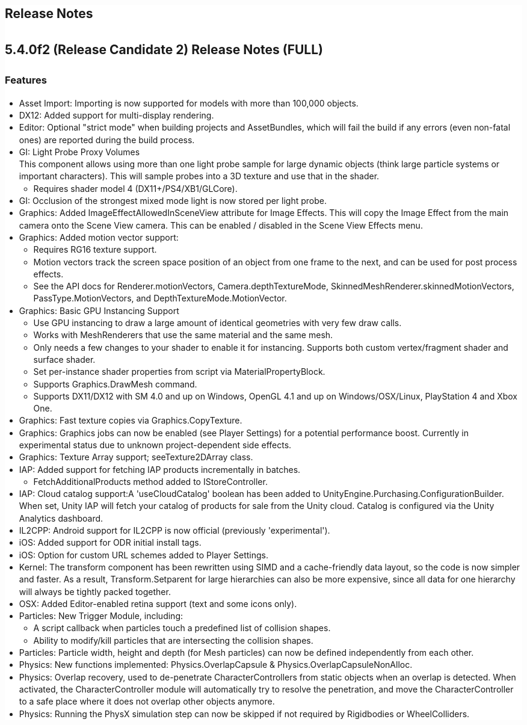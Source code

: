 ## Release Notes

## 5.4.0f2 (Release Candidate 2) Release Notes (FULL)

### Features

-   Asset Import: Importing is now supported for models with more than 100,000 objects.
-   DX12: Added support for multi-display rendering.
-   Editor: Optional \"strict mode\" when building projects and AssetBundles, which will fail the build if any errors (even non-fatal ones) are reported during the build process.
-   GI: Light Probe Proxy Volumes\
    This component allows using more than one light probe sample for large dynamic objects (think large particle systems or important characters). This will sample probes into a 3D texture and use that in the shader.
    -   Requires shader model 4 (DX11+/PS4/XB1/GLCore).
-   GI: Occlusion of the strongest mixed mode light is now stored per light probe.
-   Graphics: Added ImageEffectAllowedInSceneView attribute for Image Effects. This will copy the Image Effect from the main camera onto the Scene View camera. This can be enabled / disabled in the Scene View Effects menu.
-   Graphics: Added motion vector support:
    -   Requires RG16 texture support.
    -   Motion vectors track the screen space position of an object from one frame to the next, and can be used for post process effects.
    -   See the API docs for Renderer.motionVectors, Camera.depthTextureMode, SkinnedMeshRenderer.skinnedMotionVectors, PassType.MotionVectors, and DepthTextureMode.MotionVector.
-   Graphics: Basic GPU Instancing Support
    -   Use GPU instancing to draw a large amount of identical geometries with very few draw calls.
    -   Works with MeshRenderers that use the same material and the same mesh.
    -   Only needs a few changes to your shader to enable it for instancing. Supports both custom vertex/fragment shader and surface shader.
    -   Set per-instance shader properties from script via MaterialPropertyBlock.
    -   Supports Graphics.DrawMesh command.
    -   Supports DX11/DX12 with SM 4.0 and up on Windows, OpenGL 4.1 and up on Windows/OSX/Linux, PlayStation 4 and Xbox One.
-   Graphics: Fast texture copies via Graphics.CopyTexture.
-   Graphics: Graphics jobs can now be enabled (see Player Settings) for a potential performance boost. Currently in experimental status due to unknown project-dependent side effects.
-   Graphics: Texture Array support; seeTexture2DArray class.
-   IAP: Added support for fetching IAP products incrementally in batches.
    -   FetchAdditionalProducts method added to IStoreController.
-   IAP: Cloud catalog support:A \'useCloudCatalog\' boolean has been added to UnityEngine.Purchasing.ConfigurationBuilder. When set, Unity IAP will fetch your catalog of products for sale from the Unity cloud. Catalog is configured via the Unity Analytics dashboard.
-   IL2CPP: Android support for IL2CPP is now official (previously \'experimental\').
-   iOS: Added support for ODR initial install tags.
-   iOS: Option for custom URL schemes added to Player Settings.
-   Kernel: The transform component has been rewritten using SIMD and a cache-friendly data layout, so the code is now simpler and faster. As a result, Transform.Setparent for large hierarchies can also be more expensive, since all data for one hierarchy will always be tightly packed together.
-   OSX: Added Editor-enabled retina support (text and some icons only).
-   Particles: New Trigger Module, including:
    -   A script callback when particles touch a predefined list of collision shapes.
    -   Ability to modify/kill particles that are intersecting the collision shapes.
-   Particles: Particle width, height and depth (for Mesh particles) can now be defined independently from each other.
-   Physics: New functions implemented: Physics.OverlapCapsule & Physics.OverlapCapsuleNonAlloc.
-   Physics: Overlap recovery, used to de-penetrate CharacterControllers from static objects when an overlap is detected. When activated, the CharacterController module will automatically try to resolve the penetration, and move the CharacterController to a safe place where it does not overlap other objects anymore.
-   Physics: Running the PhysX simulation step can now be skipped if not required by Rigidbodies or WheelColliders.